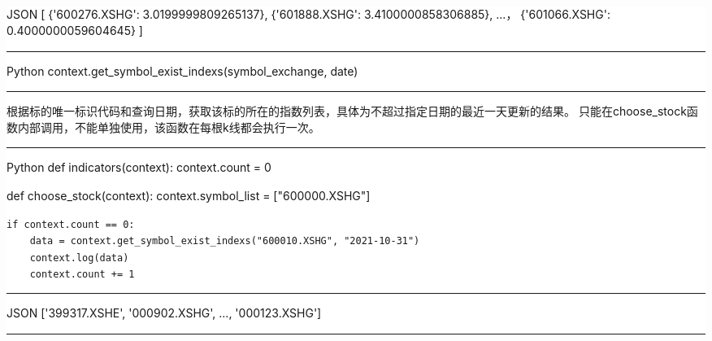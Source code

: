 JSON
[
    {'600276.XSHG': 3.0199999809265137}, 
    {'601888.XSHG': 3.4100000858306885}, 
    ...，
    {'601066.XSHG': 0.4000000059604645}
]







---

Python
context.get_symbol_exist_indexs(symbol_exchange, date)







---

根据标的唯一标识代码和查询日期，获取该标的所在的指数列表，具体为不超过指定日期的最近一天更新的结果。
只能在choose_stock函数内部调用，不能单独使用，该函数在每根k线都会执行一次。







---

Python
def indicators(context):
    context.count = 0

def choose_stock(context):
    context.symbol_list = ["600000.XSHG"]
    
    if context.count == 0:
        data = context.get_symbol_exist_indexs("600010.XSHG", "2021-10-31")
        context.log(data)
        context.count += 1







---

JSON
['399317.XSHE', '000902.XSHG', ..., '000123.XSHG']







---
